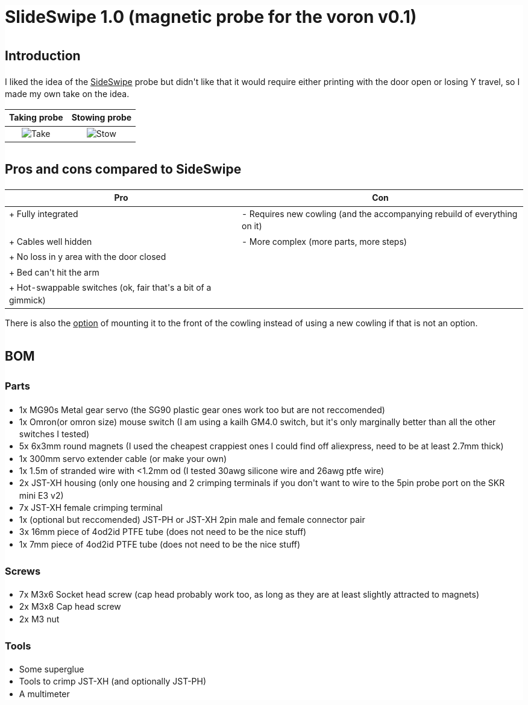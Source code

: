 # SlideSwipe 1.0 (magnetic probe for the voron v0.1)
## Introduction
I liked the idea of the [SideSwipe](https://github.com/oldfar-t/Side-Swipe-Magnetic-Probe) probe but didn't like that it would require either printing with the door open or losing Y travel, so I made my own take on the idea.

Taking probe             |  Stowing probe
:-------------------------:|:-------------------------:
![Take](Images/take.gif)  |  ![Stow](Images/putBack.gif)

## Pros and cons compared to SideSwipe
| Pro | Con |
| ---- | ---- |
| + Fully integrated | - Requires new cowling (and the accompanying rebuild of everything on it) |
| + Cables well hidden | - More complex (more parts, more steps) |
| + No loss in y area with the door closed |  |
| + Bed can't hit the arm |  |
| + Hot-swappable switches (ok, fair that's a bit of a gimmick)

There is also the [option](Alternative_Mounts/FrontCowlingMount/README.md) of mounting it to the front of the cowling instead of using a new cowling if that is not an option.

## BOM
### Parts
- 1x MG90s Metal gear servo (the SG90 plastic gear ones work too but are not reccomended)
- 1x Omron(or omron size) mouse switch (I am using a kailh GM4.0 switch, but it's only marginally better than all the other switches I tested)
- 5x 6x3mm round magnets (I used the cheapest crappiest ones I could find off aliexpress, need to be at least 2.7mm thick)
- 1x 300mm servo extender cable (or make your own)
- 1x 1.5m of stranded wire with <1.2mm od (I tested 30awg silicone wire and 26awg ptfe wire)
- 2x JST-XH housing (only one housing and 2 crimping terminals if you don't want to wire to the 5pin probe port on the SKR mini E3 v2)
- 7x JST-XH female crimping terminal
- 1x (optional but reccomended) JST-PH or JST-XH 2pin male and female connector pair
- 3x 16mm piece of 4od2id PTFE tube (does not need to be the nice stuff)
- 1x 7mm piece of 4od2id PTFE tube (does not need to be the nice stuff) 
### Screws
- 7x M3x6 Socket head screw (cap head probably work too, as long as they are at least slightly attracted to magnets)
- 2x M3x8 Cap head screw
- 2x M3 nut
### Tools
- Some superglue
- Tools to crimp JST-XH (and optionally JST-PH)
- A multimeter
